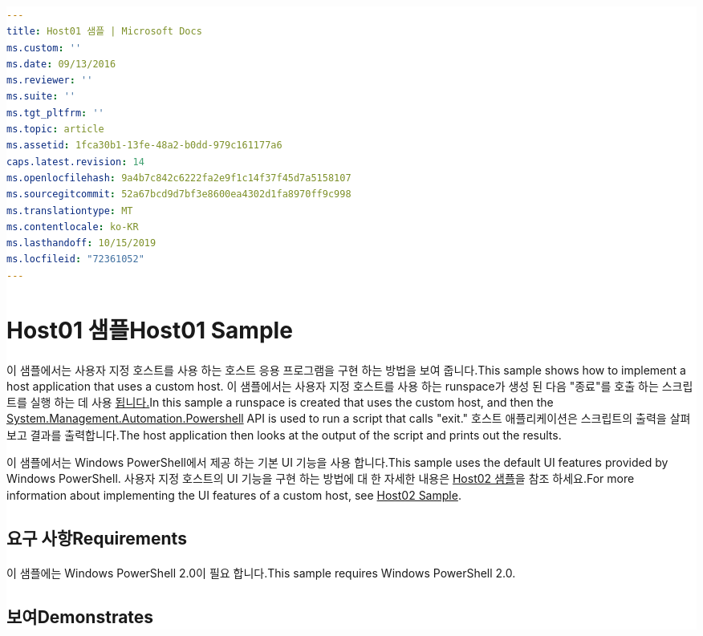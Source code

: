 ```yaml
---
title: Host01 샘플 | Microsoft Docs
ms.custom: ''
ms.date: 09/13/2016
ms.reviewer: ''
ms.suite: ''
ms.tgt_pltfrm: ''
ms.topic: article
ms.assetid: 1fca30b1-13fe-48a2-b0dd-979c161177a6
caps.latest.revision: 14
ms.openlocfilehash: 9a4b7c842c6222fa2e9f1c14f37f45d7a5158107
ms.sourcegitcommit: 52a67bcd9d7bf3e8600ea4302d1fa8970ff9c998
ms.translationtype: MT
ms.contentlocale: ko-KR
ms.lasthandoff: 10/15/2019
ms.locfileid: "72361052"
---
```

# <a name="host01-sample"></a><span data-ttu-id="a7954-102">Host01 샘플</span><span class="sxs-lookup"><span data-stu-id="a7954-102">Host01 Sample</span></span>

<span data-ttu-id="a7954-103">이 샘플에서는 사용자 지정 호스트를 사용 하는 호스트 응용 프로그램을 구현 하는 방법을 보여 줍니다.</span><span class="sxs-lookup"><span data-stu-id="a7954-103">This sample shows how to implement a host application that uses a custom host.</span></span> <span data-ttu-id="a7954-104">이 샘플에서는 사용자 지정 호스트를 사용 하는 runspace가 생성 된 다음 "종료"를 호출 하는 스크립트를 실행 하는 데 사용 [됩니다.](/dotnet/api/System.Management.Automation.PowerShell)</span><span class="sxs-lookup"><span data-stu-id="a7954-104">In this sample a runspace is created that uses the custom host, and then the [System.Management.Automation.Powershell](/dotnet/api/System.Management.Automation.PowerShell) API is used to run a script that calls "exit."</span></span> <span data-ttu-id="a7954-105">호스트 애플리케이션은 스크립트의 출력을 살펴보고 결과를 출력합니다.</span><span class="sxs-lookup"><span data-stu-id="a7954-105">The host application then looks at the output of the script and prints out the results.</span></span>

 <span data-ttu-id="a7954-106">이 샘플에서는 Windows PowerShell에서 제공 하는 기본 UI 기능을 사용 합니다.</span><span class="sxs-lookup"><span data-stu-id="a7954-106">This sample uses the default UI features provided by Windows PowerShell.</span></span> <span data-ttu-id="a7954-107">사용자 지정 호스트의 UI 기능을 구현 하는 방법에 대 한 자세한 내용은 [Host02 샘플](./host02-sample.md)을 참조 하세요.</span><span class="sxs-lookup"><span data-stu-id="a7954-107">For more information about implementing the UI features of a custom host, see [Host02 Sample](./host02-sample.md).</span></span>

## <a name="requirements"></a><span data-ttu-id="a7954-108">요구 사항</span><span class="sxs-lookup"><span data-stu-id="a7954-108">Requirements</span></span>

 <span data-ttu-id="a7954-109">이 샘플에는 Windows PowerShell 2.0이 필요 합니다.</span><span class="sxs-lookup"><span data-stu-id="a7954-109">This sample requires Windows PowerShell 2.0.</span></span>

## <a name="demonstrates"></a><span data-ttu-id="a7954-110">보여</span><span class="sxs-lookup"><span data-stu-id="a7954-110">Demonstrates</span></span>
